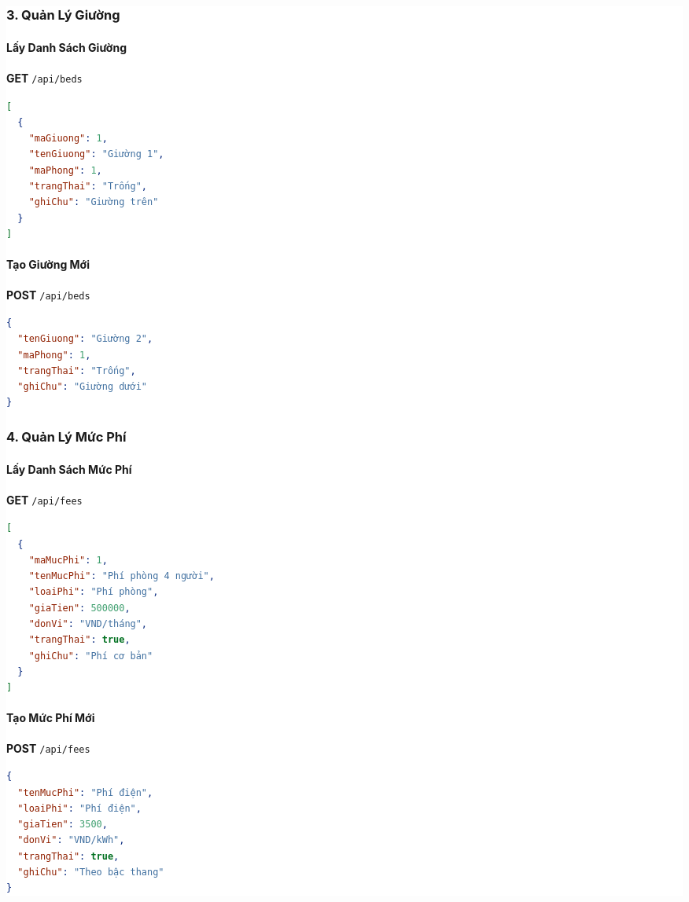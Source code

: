 ### 3. Quản Lý Giường

#### Lấy Danh Sách Giường
**GET** `/api/beds`
```json
[
  {
    "maGiuong": 1,
    "tenGiuong": "Giường 1",
    "maPhong": 1,
    "trangThai": "Trống",
    "ghiChu": "Giường trên"
  }
]
```

#### Tạo Giường Mới
**POST** `/api/beds`
```json
{
  "tenGiuong": "Giường 2",
  "maPhong": 1,
  "trangThai": "Trống",
  "ghiChu": "Giường dưới"
}
```

### 4. Quản Lý Mức Phí

#### Lấy Danh Sách Mức Phí
**GET** `/api/fees`
```json
[
  {
    "maMucPhi": 1,
    "tenMucPhi": "Phí phòng 4 người",
    "loaiPhi": "Phí phòng",
    "giaTien": 500000,
    "donVi": "VND/tháng",
    "trangThai": true,
    "ghiChu": "Phí cơ bản"
  }
]
```

#### Tạo Mức Phí Mới
**POST** `/api/fees`
```json
{
  "tenMucPhi": "Phí điện",
  "loaiPhi": "Phí điện",
  "giaTien": 3500,
  "donVi": "VND/kWh",
  "trangThai": true,
  "ghiChu": "Theo bậc thang"
}
```
